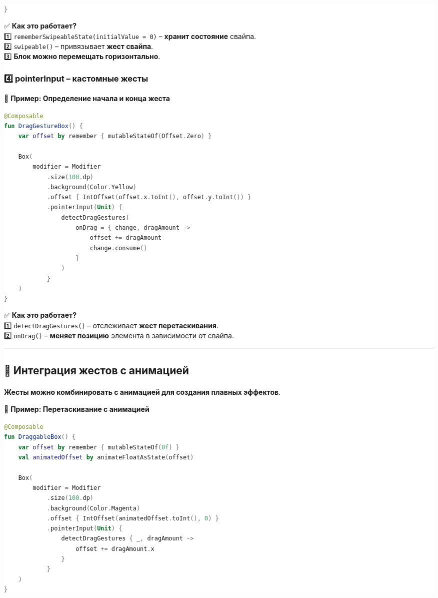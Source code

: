 ```kotlin
}

```
✅ **Как это работает?**  
1️⃣ `rememberSwipeableState(initialValue = 0)` – **хранит состояние** свайпа.  
2️⃣ `swipeable()` – привязывает **жест свайпа**.  
3️⃣ **Блок можно перемещать горизонтально**.

### **4️⃣ pointerInput – кастомные жесты**

🔹 **Пример: Определение начала и конца жеста**
```kotlin
@Composable
fun DragGestureBox() {
    var offset by remember { mutableStateOf(Offset.Zero) }

    Box(
        modifier = Modifier
            .size(100.dp)
            .background(Color.Yellow)
            .offset { IntOffset(offset.x.toInt(), offset.y.toInt()) }
            .pointerInput(Unit) {
                detectDragGestures(
                    onDrag = { change, dragAmount ->
                        offset += dragAmount
                        change.consume()
                    }
                )
            }
    )
}

```

✅ **Как это работает?**  
1️⃣ `detectDragGestures()` – отслеживает **жест перетаскивания**.  
2️⃣ `onDrag()` – **меняет позицию** элемента в зависимости от свайпа.

---

## **📌 Интеграция жестов с анимацией**

**Жесты можно комбинировать с анимацией для создания плавных эффектов**.

🔹 **Пример: Перетаскивание с анимацией**

```kotlin
@Composable
fun DraggableBox() {
    var offset by remember { mutableStateOf(0f) }
    val animatedOffset by animateFloatAsState(offset)

    Box(
        modifier = Modifier
            .size(100.dp)
            .background(Color.Magenta)
            .offset { IntOffset(animatedOffset.toInt(), 0) }
            .pointerInput(Unit) {
                detectDragGestures { _, dragAmount ->
                    offset += dragAmount.x
                }
            }
    )
}

```
